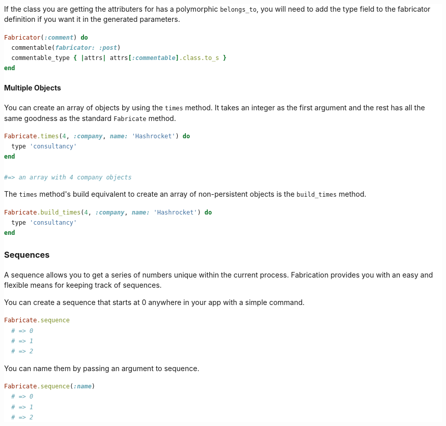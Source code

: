 If the class you are getting the attributers for has a polymorphic
`belongs_to`, you will need to add the type field to the fabricator definition
if you want it in the generated parameters.

```ruby
Fabricator(:comment) do
  commentable(fabricator: :post)
  commentable_type { |attrs| attrs[:commentable].class.to_s }
end
```

#### Multiple Objects

You can create an array of objects by using the `times` method. It takes an
integer as the first argument and the rest has all the same goodness as the
standard `Fabricate` method.

```ruby
Fabricate.times(4, :company, name: 'Hashrocket') do
  type 'consultancy'
end

#=> an array with 4 company objects
```

The `times` method's build equivalent to create an array of non-persistent objects is the
`build_times`  method.

```ruby
Fabricate.build_times(4, :company, name: 'Hashrocket') do
  type 'consultancy'
end
```

### Sequences

A sequence allows you to get a series of numbers unique within the current
process. Fabrication provides you with an easy and flexible means for keeping
track of sequences.

You can create a sequence that starts at 0 anywhere in your app with a simple
command.

```ruby
Fabricate.sequence
  # => 0
  # => 1
  # => 2
```

You can name them by passing an argument to sequence.

```ruby
Fabricate.sequence(:name)
  # => 0
  # => 1
  # => 2
```
